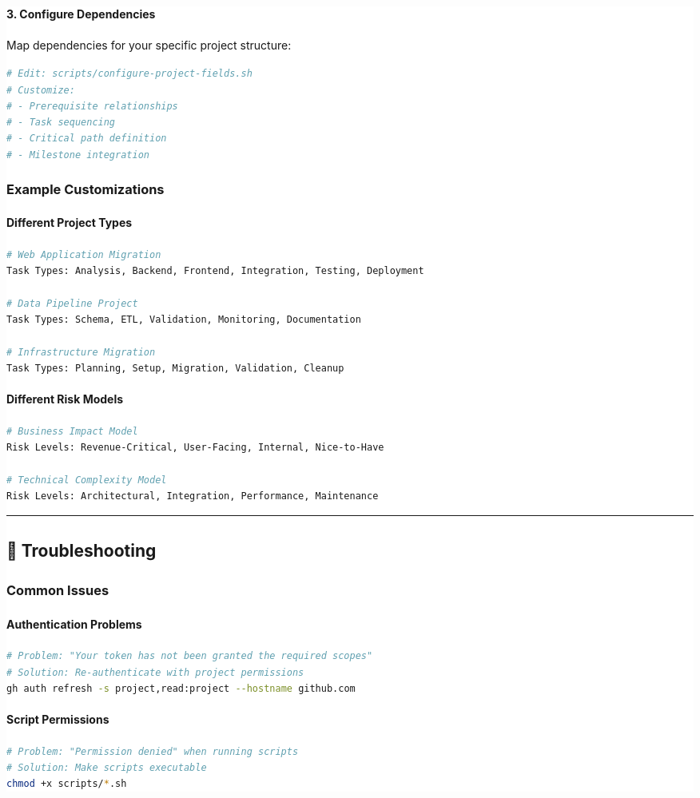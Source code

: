 #### 3. Configure Dependencies
Map dependencies for your specific project structure:
```bash
# Edit: scripts/configure-project-fields.sh
# Customize:
# - Prerequisite relationships
# - Task sequencing
# - Critical path definition
# - Milestone integration
```

### Example Customizations

#### Different Project Types
```bash
# Web Application Migration
Task Types: Analysis, Backend, Frontend, Integration, Testing, Deployment

# Data Pipeline Project  
Task Types: Schema, ETL, Validation, Monitoring, Documentation

# Infrastructure Migration
Task Types: Planning, Setup, Migration, Validation, Cleanup
```

#### Different Risk Models
```bash
# Business Impact Model
Risk Levels: Revenue-Critical, User-Facing, Internal, Nice-to-Have

# Technical Complexity Model
Risk Levels: Architectural, Integration, Performance, Maintenance
```

---

## 🔧 Troubleshooting

### Common Issues

#### Authentication Problems
```bash
# Problem: "Your token has not been granted the required scopes"
# Solution: Re-authenticate with project permissions
gh auth refresh -s project,read:project --hostname github.com
```

#### Script Permissions
```bash
# Problem: "Permission denied" when running scripts
# Solution: Make scripts executable
chmod +x scripts/*.sh
```
